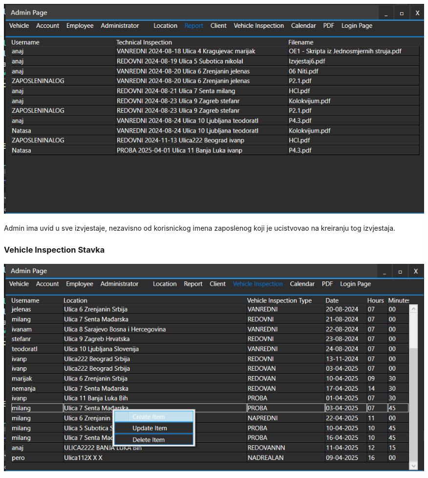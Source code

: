 ![AdminReportMeniStavka](images/34%20AdminReportMeniStavka.png)  

Admin ima uvid u sve izvjestaje, nezavisno od korisnickog imena zaposlenog koji je ucistvovao na kreiranju tog izvjestaja.

### Vehicle Inspection Stavka

![TPCOntextCreate](images/35%20TPCOntextCreate.png)  
